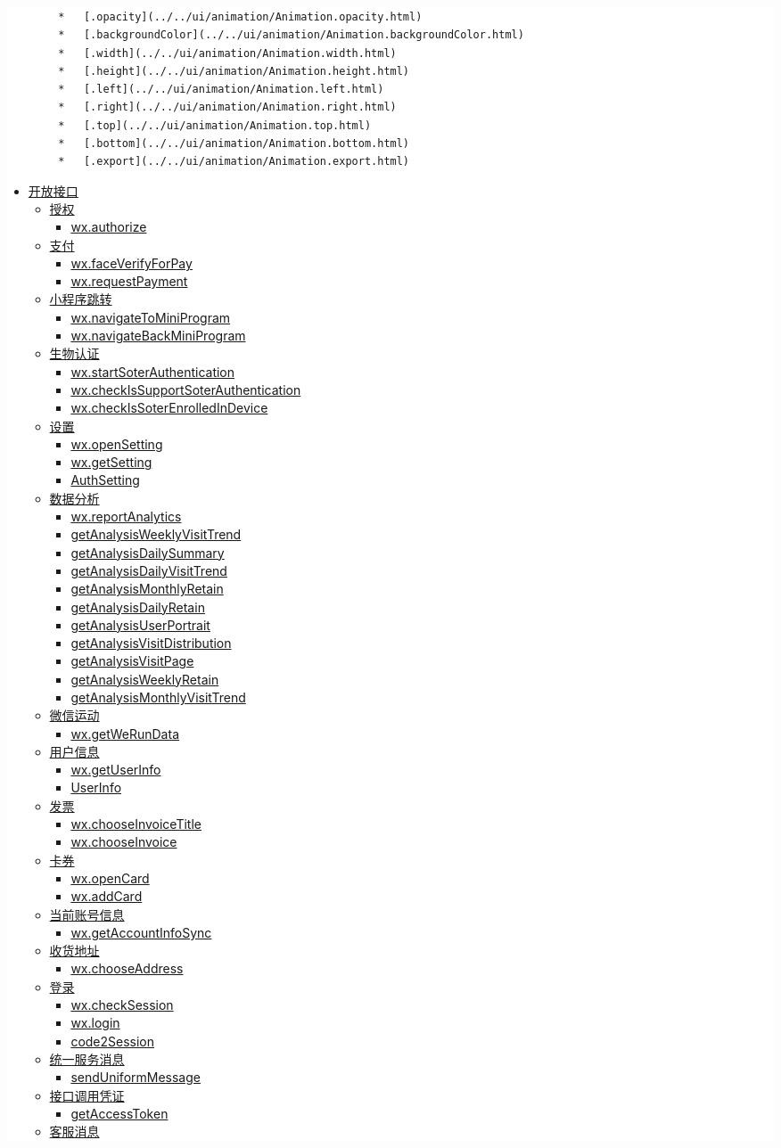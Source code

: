             *   [.opacity](../../ui/animation/Animation.opacity.html)
            *   [.backgroundColor](../../ui/animation/Animation.backgroundColor.html)
            *   [.width](../../ui/animation/Animation.width.html)
            *   [.height](../../ui/animation/Animation.height.html)
            *   [.left](../../ui/animation/Animation.left.html)
            *   [.right](../../ui/animation/Animation.right.html)
            *   [.top](../../ui/animation/Animation.top.html)
            *   [.bottom](../../ui/animation/Animation.bottom.html)
            *   [.export](../../ui/animation/Animation.export.html)
*   [开放接口](../../open-api/authorize/wx.authorize.html)
    *   [授权](../../open-api/authorize/wx.authorize.html)
        *   [wx.authorize](../../open-api/authorize/wx.authorize.html)
    *   [支付](../../open-api/payment/wx.faceVerifyForPay.html)
        *   [wx.faceVerifyForPay](../../open-api/payment/wx.faceVerifyForPay.html)
        *   [wx.requestPayment](../../open-api/payment/wx.requestPayment.html)
    *   [小程序跳转](../../open-api/miniprogram-navigate/wx.navigateToMiniProgram.html)
        *   [wx.navigateToMiniProgram](../../open-api/miniprogram-navigate/wx.navigateToMiniProgram.html)
        *   [wx.navigateBackMiniProgram](../../open-api/miniprogram-navigate/wx.navigateBackMiniProgram.html)
    *   [生物认证](../../open-api/soter/wx.startSoterAuthentication.html)
        *   [wx.startSoterAuthentication](../../open-api/soter/wx.startSoterAuthentication.html)
        *   [wx.checkIsSupportSoterAuthentication](../../open-api/soter/wx.checkIsSupportSoterAuthentication.html)
        *   [wx.checkIsSoterEnrolledInDevice](../../open-api/soter/wx.checkIsSoterEnrolledInDevice.html)
    *   [设置](../../open-api/setting/wx.openSetting.html)
        *   [wx.openSetting](../../open-api/setting/wx.openSetting.html)
        *   [wx.getSetting](../../open-api/setting/wx.getSetting.html)
        *   [AuthSetting](../../open-api/setting/AuthSetting.html)
    *   [数据分析](../../open-api/data-analysis/wx.reportAnalytics.html)
        *   [wx.reportAnalytics](../../open-api/data-analysis/wx.reportAnalytics.html)
        *   [getAnalysisWeeklyVisitTrend](../../open-api/data-analysis/getAnalysisWeeklyVisitTrend.html)
        *   [getAnalysisDailySummary](../../open-api/data-analysis/getAnalysisDailySummary.html)
        *   [getAnalysisDailyVisitTrend](../../open-api/data-analysis/getAnalysisDailyVisitTrend.html)
        *   [getAnalysisMonthlyRetain](../../open-api/data-analysis/getAnalysisMonthlyRetain.html)
        *   [getAnalysisDailyRetain](../../open-api/data-analysis/getAnalysisDailyRetain.html)
        *   [getAnalysisUserPortrait](../../open-api/data-analysis/getAnalysisUserPortrait.html)
        *   [getAnalysisVisitDistribution](../../open-api/data-analysis/getAnalysisVisitDistribution.html)
        *   [getAnalysisVisitPage](../../open-api/data-analysis/getAnalysisVisitPage.html)
        *   [getAnalysisWeeklyRetain](../../open-api/data-analysis/getAnalysisWeeklyRetain.html)
        *   [getAnalysisMonthlyVisitTrend](../../open-api/data-analysis/getAnalysisMonthlyVisitTrend.html)
    *   [微信运动](../../open-api/werun/wx.getWeRunData.html)
        *   [wx.getWeRunData](../../open-api/werun/wx.getWeRunData.html)
    *   [用户信息](../../open-api/user-info/wx.getUserInfo.html)
        *   [wx.getUserInfo](../../open-api/user-info/wx.getUserInfo.html)
        *   [UserInfo](../../open-api/user-info/UserInfo.html)
    *   [发票](../../open-api/invoice/wx.chooseInvoiceTitle.html)
        *   [wx.chooseInvoiceTitle](../../open-api/invoice/wx.chooseInvoiceTitle.html)
        *   [wx.chooseInvoice](../../open-api/invoice/wx.chooseInvoice.html)
    *   [卡券](../../open-api/card/wx.openCard.html)
        *   [wx.openCard](../../open-api/card/wx.openCard.html)
        *   [wx.addCard](../../open-api/card/wx.addCard.html)
    *   [当前账号信息](../../open-api/account-info/wx.getAccountInfoSync.html)
        *   [wx.getAccountInfoSync](../../open-api/account-info/wx.getAccountInfoSync.html)
    *   [收货地址](../../open-api/address/wx.chooseAddress.html)
        *   [wx.chooseAddress](../../open-api/address/wx.chooseAddress.html)
    *   [登录](../../open-api/login/wx.checkSession.html)
        *   [wx.checkSession](../../open-api/login/wx.checkSession.html)
        *   [wx.login](../../open-api/login/wx.login.html)
        *   [code2Session](../../open-api/login/code2Session.html)
    *   [统一服务消息](../../open-api/uniform-message/sendUniformMessage.html)
        *   [sendUniformMessage](../../open-api/uniform-message/sendUniformMessage.html)
    *   [接口调用凭证](../../open-api/access-token/getAccessToken.html)
        *   [getAccessToken](../../open-api/access-token/getAccessToken.html)
    *   [客服消息](../../open-api/customer-message/customerTyping.html)